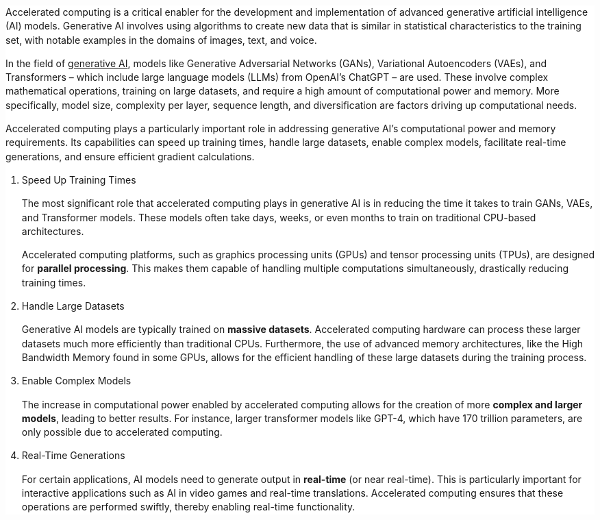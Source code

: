 Accelerated computing is a critical enabler for the development and implementation of advanced generative artificial intelligence (AI)
models. Generative AI involves using algorithms to create new data that is similar in statistical characteristics to the training set,
with notable examples in the domains of images, text, and voice.

In the field of [generative AI](https://dgtlinfra.com/generative-ai-landscape/), models like Generative Adversarial Networks (GANs),
Variational Autoencoders (VAEs), and Transformers – which include large language models (LLMs) from OpenAI’s ChatGPT – are used.
These involve complex mathematical operations, training on large datasets, and require a high amount of computational power and memory.
More specifically, model size, complexity per layer, sequence length, and diversification are factors driving up computational needs.

Accelerated computing plays a particularly important role in addressing generative AI’s computational power and memory requirements.
Its capabilities can speed up training times, handle large datasets, enable complex models, facilitate real-time generations, and
ensure efficient gradient calculations.

1. Speed Up Training Times

    The most significant role that accelerated computing plays in generative AI is in reducing the time it takes to train GANs,
    VAEs, and Transformer models. These models often take days, weeks, or even months to train on traditional CPU-based architectures.

    Accelerated computing platforms, such as graphics processing units (GPUs) and tensor processing units (TPUs), are designed
    for **parallel processing**. This makes them capable of handling multiple computations simultaneously, drastically reducing
    training times.

2. Handle Large Datasets

    Generative AI models are typically trained on **massive datasets**. Accelerated computing hardware can process these
    larger datasets much more efficiently than traditional CPUs. Furthermore, the use of advanced memory architectures,
    like the High Bandwidth Memory found in some GPUs, allows for the efficient handling of these large datasets during
    the training process.

3. Enable Complex Models

    The increase in computational power enabled by accelerated computing allows for the creation of more **complex and larger models**,
    leading to better results. For instance, larger transformer models like GPT-4, which have 170 trillion parameters, are only
    possible due to accelerated computing.

4. Real-Time Generations

    For certain applications, AI models need to generate output in **real-time** (or near real-time). This is particularly
    important for interactive applications such as AI in video games and real-time translations. Accelerated computing
    ensures that these operations are performed swiftly, thereby enabling real-time functionality.
